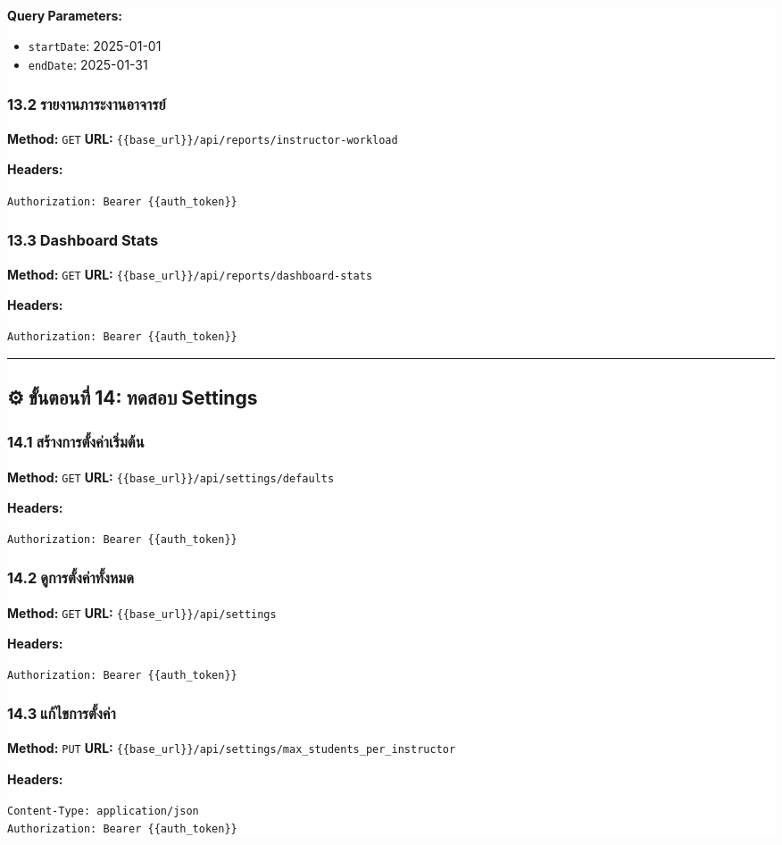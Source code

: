 **Query Parameters:**
- `startDate`: 2025-01-01
- `endDate`: 2025-01-31

### 13.2 รายงานภาระงานอาจารย์
**Method:** `GET`
**URL:** `{{base_url}}/api/reports/instructor-workload`

**Headers:**
```
Authorization: Bearer {{auth_token}}
```

### 13.3 Dashboard Stats
**Method:** `GET`
**URL:** `{{base_url}}/api/reports/dashboard-stats`

**Headers:**
```
Authorization: Bearer {{auth_token}}
```

---

## ⚙️ ขั้นตอนที่ 14: ทดสอบ Settings

### 14.1 สร้างการตั้งค่าเริ่มต้น
**Method:** `GET`
**URL:** `{{base_url}}/api/settings/defaults`

**Headers:**
```
Authorization: Bearer {{auth_token}}
```

### 14.2 ดูการตั้งค่าทั้งหมด
**Method:** `GET`
**URL:** `{{base_url}}/api/settings`

**Headers:**
```
Authorization: Bearer {{auth_token}}
```

### 14.3 แก้ไขการตั้งค่า
**Method:** `PUT`
**URL:** `{{base_url}}/api/settings/max_students_per_instructor`

**Headers:**
```
Content-Type: application/json
Authorization: Bearer {{auth_token}}
```
